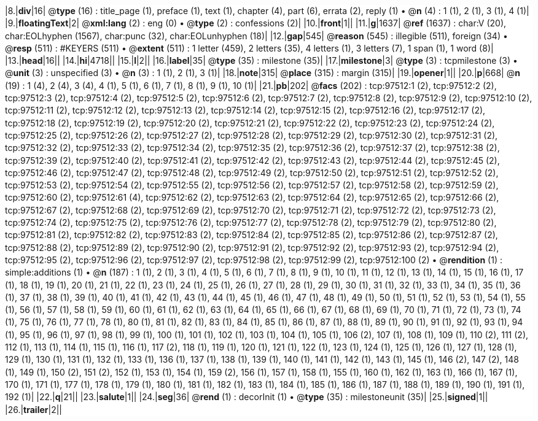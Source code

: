 |8.|__div__|16| @__type__ (16) : title_page (1), preface (1), text (1), chapter (4), part (6), errata (2), reply (1)  •  @__n__ (4) : 1 (1), 2 (1), 3 (1), 4 (1)|
|9.|__floatingText__|2| @__xml:lang__ (2) : eng (0)  •  @__type__ (2) : confessions (2)|
|10.|__front__|1||
|11.|__g__|1637| @__ref__ (1637) : char:V (20), char:EOLhyphen (1567), char:punc (32), char:EOLunhyphen (18)|
|12.|__gap__|545| @__reason__ (545) : illegible (511), foreign (34)  •  @__resp__ (511) : #KEYERS (511)  •  @__extent__ (511) : 1 letter (459), 2 letters (35), 4 letters (1), 3 letters (7), 1 span (1), 1 word (8)|
|13.|__head__|16||
|14.|__hi__|4718||
|15.|__l__|2||
|16.|__label__|35| @__type__ (35) : milestone (35)|
|17.|__milestone__|3| @__type__ (3) : tcpmilestone (3)  •  @__unit__ (3) : unspecified (3)  •  @__n__ (3) : 1 (1), 2 (1), 3 (1)|
|18.|__note__|315| @__place__ (315) : margin (315)|
|19.|__opener__|1||
|20.|__p__|668| @__n__ (19) : 1 (4), 2 (4), 3 (4), 4 (1), 5 (1), 6 (1), 7 (1), 8 (1), 9 (1), 10 (1)|
|21.|__pb__|202| @__facs__ (202) : tcp:97512:1 (2), tcp:97512:2 (2), tcp:97512:3 (2), tcp:97512:4 (2), tcp:97512:5 (2), tcp:97512:6 (2), tcp:97512:7 (2), tcp:97512:8 (2), tcp:97512:9 (2), tcp:97512:10 (2), tcp:97512:11 (2), tcp:97512:12 (2), tcp:97512:13 (2), tcp:97512:14 (2), tcp:97512:15 (2), tcp:97512:16 (2), tcp:97512:17 (2), tcp:97512:18 (2), tcp:97512:19 (2), tcp:97512:20 (2), tcp:97512:21 (2), tcp:97512:22 (2), tcp:97512:23 (2), tcp:97512:24 (2), tcp:97512:25 (2), tcp:97512:26 (2), tcp:97512:27 (2), tcp:97512:28 (2), tcp:97512:29 (2), tcp:97512:30 (2), tcp:97512:31 (2), tcp:97512:32 (2), tcp:97512:33 (2), tcp:97512:34 (2), tcp:97512:35 (2), tcp:97512:36 (2), tcp:97512:37 (2), tcp:97512:38 (2), tcp:97512:39 (2), tcp:97512:40 (2), tcp:97512:41 (2), tcp:97512:42 (2), tcp:97512:43 (2), tcp:97512:44 (2), tcp:97512:45 (2), tcp:97512:46 (2), tcp:97512:47 (2), tcp:97512:48 (2), tcp:97512:49 (2), tcp:97512:50 (2), tcp:97512:51 (2), tcp:97512:52 (2), tcp:97512:53 (2), tcp:97512:54 (2), tcp:97512:55 (2), tcp:97512:56 (2), tcp:97512:57 (2), tcp:97512:58 (2), tcp:97512:59 (2), tcp:97512:60 (2), tcp:97512:61 (4), tcp:97512:62 (2), tcp:97512:63 (2), tcp:97512:64 (2), tcp:97512:65 (2), tcp:97512:66 (2), tcp:97512:67 (2), tcp:97512:68 (2), tcp:97512:69 (2), tcp:97512:70 (2), tcp:97512:71 (2), tcp:97512:72 (2), tcp:97512:73 (2), tcp:97512:74 (2), tcp:97512:75 (2), tcp:97512:76 (2), tcp:97512:77 (2), tcp:97512:78 (2), tcp:97512:79 (2), tcp:97512:80 (2), tcp:97512:81 (2), tcp:97512:82 (2), tcp:97512:83 (2), tcp:97512:84 (2), tcp:97512:85 (2), tcp:97512:86 (2), tcp:97512:87 (2), tcp:97512:88 (2), tcp:97512:89 (2), tcp:97512:90 (2), tcp:97512:91 (2), tcp:97512:92 (2), tcp:97512:93 (2), tcp:97512:94 (2), tcp:97512:95 (2), tcp:97512:96 (2), tcp:97512:97 (2), tcp:97512:98 (2), tcp:97512:99 (2), tcp:97512:100 (2)  •  @__rendition__ (1) : simple:additions (1)  •  @__n__ (187) : 1 (1), 2 (1), 3 (1), 4 (1), 5 (1), 6 (1), 7 (1), 8 (1), 9 (1), 10 (1), 11 (1), 12 (1), 13 (1), 14 (1), 15 (1), 16 (1), 17 (1), 18 (1), 19 (1), 20 (1), 21 (1), 22 (1), 23 (1), 24 (1), 25 (1), 26 (1), 27 (1), 28 (1), 29 (1), 30 (1), 31 (1), 32 (1), 33 (1), 34 (1), 35 (1), 36 (1), 37 (1), 38 (1), 39 (1), 40 (1), 41 (1), 42 (1), 43 (1), 44 (1), 45 (1), 46 (1), 47 (1), 48 (1), 49 (1), 50 (1), 51 (1), 52 (1), 53 (1), 54 (1), 55 (1), 56 (1), 57 (1), 58 (1), 59 (1), 60 (1), 61 (1), 62 (1), 63 (1), 64 (1), 65 (1), 66 (1), 67 (1), 68 (1), 69 (1), 70 (1), 71 (1), 72 (1), 73 (1), 74 (1), 75 (1), 76 (1), 77 (1), 78 (1), 80 (1), 81 (1), 82 (1), 83 (1), 84 (1), 85 (1), 86 (1), 87 (1), 88 (1), 89 (1), 90 (1), 91 (1), 92 (1), 93 (1), 94 (1), 95 (1), 96 (1), 97 (1), 98 (1), 99 (1), 100 (1), 101 (1), 102 (1), 103 (1), 104 (1), 105 (1), 106 (2), 107 (1), 108 (1), 109 (1), 110 (2), 111 (2), 112 (1), 113 (1), 114 (1), 115 (1), 116 (1), 117 (2), 118 (1), 119 (1), 120 (1), 121 (1), 122 (1), 123 (1), 124 (1), 125 (1), 126 (1), 127 (1), 128 (1), 129 (1), 130 (1), 131 (1), 132 (1), 133 (1), 136 (1), 137 (1), 138 (1), 139 (1), 140 (1), 141 (1), 142 (1), 143 (1), 145 (1), 146 (2), 147 (2), 148 (1), 149 (1), 150 (2), 151 (2), 152 (1), 153 (1), 154 (1), 159 (2), 156 (1), 157 (1), 158 (1), 155 (1), 160 (1), 162 (1), 163 (1), 166 (1), 167 (1), 170 (1), 171 (1), 177 (1), 178 (1), 179 (1), 180 (1), 181 (1), 182 (1), 183 (1), 184 (1), 185 (1), 186 (1), 187 (1), 188 (1), 189 (1), 190 (1), 191 (1), 192 (1)|
|22.|__q__|21||
|23.|__salute__|1||
|24.|__seg__|36| @__rend__ (1) : decorInit (1)  •  @__type__ (35) : milestoneunit (35)|
|25.|__signed__|1||
|26.|__trailer__|2||
